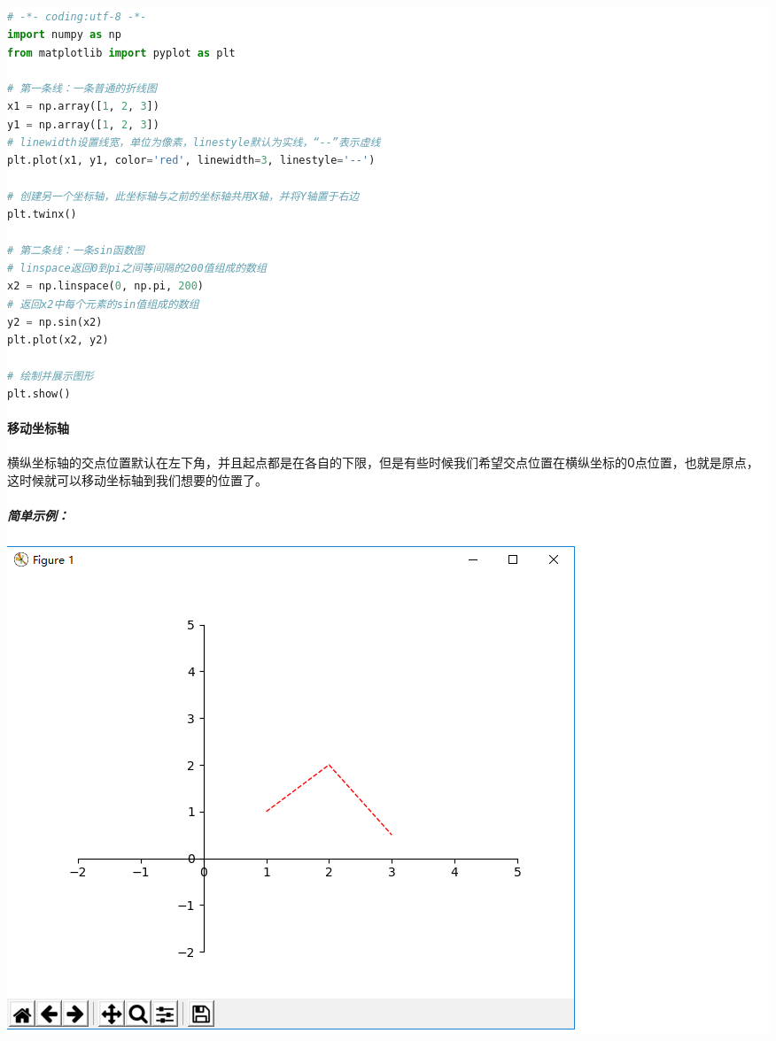 ```py
# -*- coding:utf-8 -*-
import numpy as np
from matplotlib import pyplot as plt

# 第一条线：一条普通的折线图
x1 = np.array([1, 2, 3])
y1 = np.array([1, 2, 3])
# linewidth设置线宽，单位为像素，linestyle默认为实线，“--”表示虚线
plt.plot(x1, y1, color='red', linewidth=3, linestyle='--')

# 创建另一个坐标轴，此坐标轴与之前的坐标轴共用X轴，并将Y轴置于右边
plt.twinx()

# 第二条线：一条sin函数图
# linspace返回0到pi之间等间隔的200值组成的数组
x2 = np.linspace(0, np.pi, 200)
# 返回x2中每个元素的sin值组成的数组
y2 = np.sin(x2)
plt.plot(x2, y2)

# 绘制并展示图形
plt.show()
```

#### 移动坐标轴

横纵坐标轴的交点位置默认在左下角，并且起点都是在各自的下限，但是有些时候我们希望交点位置在横纵坐标的0点位置，也就是原点，这时候就可以移动坐标轴到我们想要的位置了。

##### 简单示例：

![](/assets/xyaxis.png)
